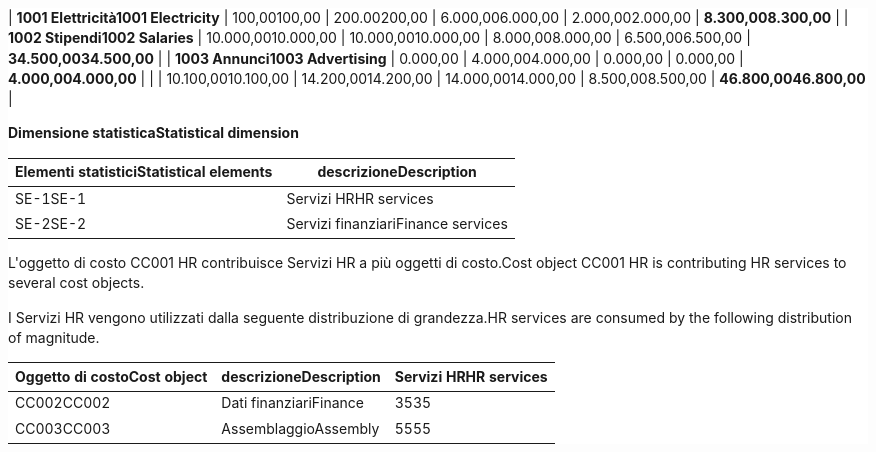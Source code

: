 | <span data-ttu-id="052e1-195">**1001 Elettricità**</span><span class="sxs-lookup"><span data-stu-id="052e1-195">**1001 Electricity**</span></span> | <span data-ttu-id="052e1-196">100,00</span><span class="sxs-lookup"><span data-stu-id="052e1-196">100,00</span></span>          | <span data-ttu-id="052e1-197">200.00</span><span class="sxs-lookup"><span data-stu-id="052e1-197">200,00</span></span>    | <span data-ttu-id="052e1-198">6.000,00</span><span class="sxs-lookup"><span data-stu-id="052e1-198">6.000,00</span></span>  | <span data-ttu-id="052e1-199">2.000,00</span><span class="sxs-lookup"><span data-stu-id="052e1-199">2.000,00</span></span>  | <span data-ttu-id="052e1-200">**8.300,00**</span><span class="sxs-lookup"><span data-stu-id="052e1-200">**8.300,00**</span></span>  |
| <span data-ttu-id="052e1-201">**1002 Stipendi**</span><span class="sxs-lookup"><span data-stu-id="052e1-201">**1002 Salaries**</span></span>    | <span data-ttu-id="052e1-202">10.000,00</span><span class="sxs-lookup"><span data-stu-id="052e1-202">10.000,00</span></span>       | <span data-ttu-id="052e1-203">10.000,00</span><span class="sxs-lookup"><span data-stu-id="052e1-203">10.000,00</span></span> | <span data-ttu-id="052e1-204">8.000,00</span><span class="sxs-lookup"><span data-stu-id="052e1-204">8.000,00</span></span>  | <span data-ttu-id="052e1-205">6.500,00</span><span class="sxs-lookup"><span data-stu-id="052e1-205">6.500,00</span></span>  | <span data-ttu-id="052e1-206">**34.500,00**</span><span class="sxs-lookup"><span data-stu-id="052e1-206">**34.500,00**</span></span> |
| <span data-ttu-id="052e1-207">**1003 Annunci**</span><span class="sxs-lookup"><span data-stu-id="052e1-207">**1003 Advertising**</span></span> | <span data-ttu-id="052e1-208">0.00</span><span class="sxs-lookup"><span data-stu-id="052e1-208">0,00</span></span>            | <span data-ttu-id="052e1-209">4.000,00</span><span class="sxs-lookup"><span data-stu-id="052e1-209">4.000,00</span></span>  | <span data-ttu-id="052e1-210">0.00</span><span class="sxs-lookup"><span data-stu-id="052e1-210">0,00</span></span>      | <span data-ttu-id="052e1-211">0.00</span><span class="sxs-lookup"><span data-stu-id="052e1-211">0,00</span></span>      | <span data-ttu-id="052e1-212">**4.000,00**</span><span class="sxs-lookup"><span data-stu-id="052e1-212">**4.000,00**</span></span>  |
|                      | <span data-ttu-id="052e1-213">10.100,00</span><span class="sxs-lookup"><span data-stu-id="052e1-213">10.100,00</span></span>       | <span data-ttu-id="052e1-214">14.200,00</span><span class="sxs-lookup"><span data-stu-id="052e1-214">14.200,00</span></span> | <span data-ttu-id="052e1-215">14.000,00</span><span class="sxs-lookup"><span data-stu-id="052e1-215">14.000,00</span></span> | <span data-ttu-id="052e1-216">8.500,00</span><span class="sxs-lookup"><span data-stu-id="052e1-216">8.500,00</span></span>  | <span data-ttu-id="052e1-217">**46.800,00**</span><span class="sxs-lookup"><span data-stu-id="052e1-217">**46.800,00**</span></span> |

<span data-ttu-id="052e1-218">**Dimensione statistica**</span><span class="sxs-lookup"><span data-stu-id="052e1-218">**Statistical dimension**</span></span>

| <span data-ttu-id="052e1-219">Elementi statistici</span><span class="sxs-lookup"><span data-stu-id="052e1-219">Statistical elements</span></span> |    <span data-ttu-id="052e1-220">descrizione</span><span class="sxs-lookup"><span data-stu-id="052e1-220">Description</span></span>   |
|----------------------|------------------|
| <span data-ttu-id="052e1-221">SE-1</span><span class="sxs-lookup"><span data-stu-id="052e1-221">SE-1</span></span>                 | <span data-ttu-id="052e1-222">Servizi HR</span><span class="sxs-lookup"><span data-stu-id="052e1-222">HR services</span></span>      |
| <span data-ttu-id="052e1-223">SE-2</span><span class="sxs-lookup"><span data-stu-id="052e1-223">SE-2</span></span>                 | <span data-ttu-id="052e1-224">Servizi finanziari</span><span class="sxs-lookup"><span data-stu-id="052e1-224">Finance services</span></span> |

<span data-ttu-id="052e1-225">L'oggetto di costo CC001 HR contribuisce Servizi HR a più oggetti di costo.</span><span class="sxs-lookup"><span data-stu-id="052e1-225">Cost object CC001 HR is contributing HR services to several cost objects.</span></span>

<span data-ttu-id="052e1-226">I Servizi HR vengono utilizzati dalla seguente distribuzione di grandezza.</span><span class="sxs-lookup"><span data-stu-id="052e1-226">HR services are consumed by the following distribution of magnitude.</span></span>

| <span data-ttu-id="052e1-227">Oggetto di costo</span><span class="sxs-lookup"><span data-stu-id="052e1-227">Cost object</span></span> | <span data-ttu-id="052e1-228">descrizione</span><span class="sxs-lookup"><span data-stu-id="052e1-228">Description</span></span> |   <span data-ttu-id="052e1-229">Servizi HR</span><span class="sxs-lookup"><span data-stu-id="052e1-229">HR services</span></span> |
|-------------|-------------|----|
| <span data-ttu-id="052e1-230">CC002</span><span class="sxs-lookup"><span data-stu-id="052e1-230">CC002</span></span>       | <span data-ttu-id="052e1-231">Dati finanziari</span><span class="sxs-lookup"><span data-stu-id="052e1-231">Finance</span></span>     | <span data-ttu-id="052e1-232">35</span><span class="sxs-lookup"><span data-stu-id="052e1-232">35</span></span> |
| <span data-ttu-id="052e1-233">CC003</span><span class="sxs-lookup"><span data-stu-id="052e1-233">CC003</span></span>       | <span data-ttu-id="052e1-234">Assemblaggio</span><span class="sxs-lookup"><span data-stu-id="052e1-234">Assembly</span></span>    | <span data-ttu-id="052e1-235">55</span><span class="sxs-lookup"><span data-stu-id="052e1-235">55</span></span> |